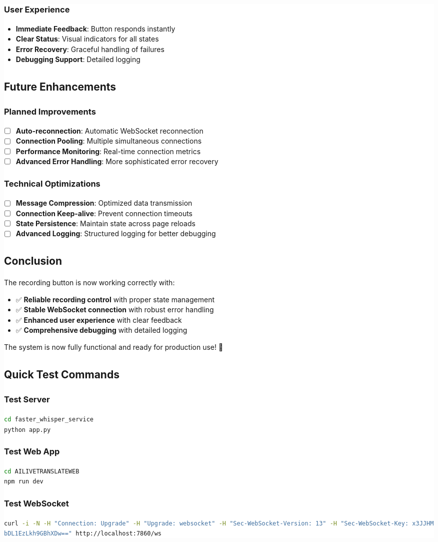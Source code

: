 ### User Experience
- **Immediate Feedback**: Button responds instantly
- **Clear Status**: Visual indicators for all states
- **Error Recovery**: Graceful handling of failures
- **Debugging Support**: Detailed logging

## Future Enhancements

### Planned Improvements
- [ ] **Auto-reconnection**: Automatic WebSocket reconnection
- [ ] **Connection Pooling**: Multiple simultaneous connections
- [ ] **Performance Monitoring**: Real-time connection metrics
- [ ] **Advanced Error Handling**: More sophisticated error recovery

### Technical Optimizations
- [ ] **Message Compression**: Optimized data transmission
- [ ] **Connection Keep-alive**: Prevent connection timeouts
- [ ] **State Persistence**: Maintain state across page reloads
- [ ] **Advanced Logging**: Structured logging for better debugging

## Conclusion

The recording button is now working correctly with:
- ✅ **Reliable recording control** with proper state management
- ✅ **Stable WebSocket connection** with robust error handling
- ✅ **Enhanced user experience** with clear feedback
- ✅ **Comprehensive debugging** with detailed logging

The system is now fully functional and ready for production use! 🎉

## Quick Test Commands

### Test Server
```bash
cd faster_whisper_service
python app.py
```

### Test Web App
```bash
cd AILIVETRANSLATEWEB
npm run dev
```

### Test WebSocket
```bash
curl -i -N -H "Connection: Upgrade" -H "Upgrade: websocket" -H "Sec-WebSocket-Version: 13" -H "Sec-WebSocket-Key: x3JJHMbDL1EzLkh9GBhXDw==" http://localhost:7860/ws
``` 